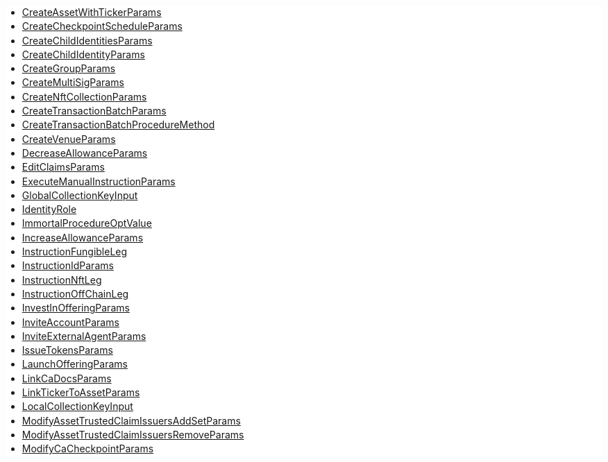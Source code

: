 - [CreateAssetWithTickerParams](../../../../interfaces/API/Procedures/Types/CreateAssetWithTickerParams/CreateAssetWithTickerParams.md)
- [CreateCheckpointScheduleParams](../../../../interfaces/API/Procedures/Types/CreateCheckpointScheduleParams/CreateCheckpointScheduleParams.md)
- [CreateChildIdentitiesParams](../../../../interfaces/API/Procedures/Types/CreateChildIdentitiesParams/CreateChildIdentitiesParams.md)
- [CreateChildIdentityParams](../../../../interfaces/API/Procedures/Types/CreateChildIdentityParams/CreateChildIdentityParams.md)
- [CreateGroupParams](../../../../interfaces/API/Procedures/Types/CreateGroupParams/CreateGroupParams.md)
- [CreateMultiSigParams](../../../../interfaces/API/Procedures/Types/CreateMultiSigParams/CreateMultiSigParams.md)
- [CreateNftCollectionParams](../../../../interfaces/API/Procedures/Types/CreateNftCollectionParams/CreateNftCollectionParams.md)
- [CreateTransactionBatchParams](../../../../interfaces/API/Procedures/Types/CreateTransactionBatchParams/CreateTransactionBatchParams.md)
- [CreateTransactionBatchProcedureMethod](../../../../interfaces/API/Procedures/Types/CreateTransactionBatchProcedureMethod/CreateTransactionBatchProcedureMethod.md)
- [CreateVenueParams](../../../../interfaces/API/Procedures/Types/CreateVenueParams/CreateVenueParams.md)
- [DecreaseAllowanceParams](../../../../interfaces/API/Procedures/Types/DecreaseAllowanceParams/DecreaseAllowanceParams.md)
- [EditClaimsParams](../../../../interfaces/API/Procedures/Types/EditClaimsParams/EditClaimsParams.md)
- [ExecuteManualInstructionParams](../../../../interfaces/API/Procedures/Types/ExecuteManualInstructionParams/ExecuteManualInstructionParams.md)
- [GlobalCollectionKeyInput](../../../../interfaces/API/Procedures/Types/GlobalCollectionKeyInput/GlobalCollectionKeyInput.md)
- [IdentityRole](../../../../interfaces/API/Procedures/Types/IdentityRole/IdentityRole.md)
- [ImmortalProcedureOptValue](../../../../interfaces/API/Procedures/Types/ImmortalProcedureOptValue/ImmortalProcedureOptValue.md)
- [IncreaseAllowanceParams](../../../../interfaces/API/Procedures/Types/IncreaseAllowanceParams/IncreaseAllowanceParams.md)
- [InstructionFungibleLeg](../../../../interfaces/API/Procedures/Types/InstructionFungibleLeg/InstructionFungibleLeg.md)
- [InstructionIdParams](../../../../interfaces/API/Procedures/Types/InstructionIdParams/InstructionIdParams.md)
- [InstructionNftLeg](../../../../interfaces/API/Procedures/Types/InstructionNftLeg/InstructionNftLeg.md)
- [InstructionOffChainLeg](../../../../interfaces/API/Procedures/Types/InstructionOffChainLeg/InstructionOffChainLeg.md)
- [InvestInOfferingParams](../../../../interfaces/API/Procedures/Types/InvestInOfferingParams/InvestInOfferingParams.md)
- [InviteAccountParams](../../../../interfaces/API/Procedures/Types/InviteAccountParams/InviteAccountParams.md)
- [InviteExternalAgentParams](../../../../interfaces/API/Procedures/Types/InviteExternalAgentParams/InviteExternalAgentParams.md)
- [IssueTokensParams](../../../../interfaces/API/Procedures/Types/IssueTokensParams/IssueTokensParams.md)
- [LaunchOfferingParams](../../../../interfaces/API/Procedures/Types/LaunchOfferingParams/LaunchOfferingParams.md)
- [LinkCaDocsParams](../../../../interfaces/API/Procedures/Types/LinkCaDocsParams/LinkCaDocsParams.md)
- [LinkTickerToAssetParams](../../../../interfaces/API/Procedures/Types/LinkTickerToAssetParams/LinkTickerToAssetParams.md)
- [LocalCollectionKeyInput](../../../../interfaces/API/Procedures/Types/LocalCollectionKeyInput/LocalCollectionKeyInput.md)
- [ModifyAssetTrustedClaimIssuersAddSetParams](../../../../interfaces/API/Procedures/Types/ModifyAssetTrustedClaimIssuersAddSetParams/ModifyAssetTrustedClaimIssuersAddSetParams.md)
- [ModifyAssetTrustedClaimIssuersRemoveParams](../../../../interfaces/API/Procedures/Types/ModifyAssetTrustedClaimIssuersRemoveParams/ModifyAssetTrustedClaimIssuersRemoveParams.md)
- [ModifyCaCheckpointParams](../../../../interfaces/API/Procedures/Types/ModifyCaCheckpointParams/ModifyCaCheckpointParams.md)